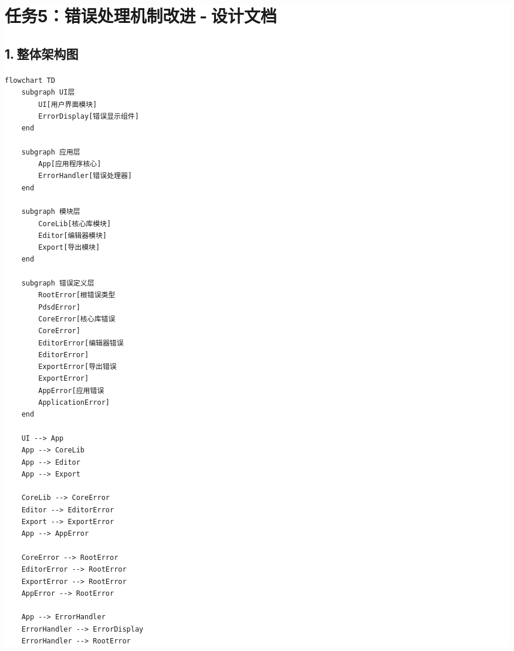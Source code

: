 # 任务5：错误处理机制改进 - 设计文档

## 1. 整体架构图

```mermaid
flowchart TD
    subgraph UI层
        UI[用户界面模块]
        ErrorDisplay[错误显示组件]
    end
    
    subgraph 应用层
        App[应用程序核心]
        ErrorHandler[错误处理器]
    end
    
    subgraph 模块层
        CoreLib[核心库模块]
        Editor[编辑器模块]
        Export[导出模块]
    end
    
    subgraph 错误定义层
        RootError[根错误类型
        PdsdError]
        CoreError[核心库错误
        CoreError]
        EditorError[编辑器错误
        EditorError]
        ExportError[导出错误
        ExportError]
        AppError[应用错误
        ApplicationError]
    end
    
    UI --> App
    App --> CoreLib
    App --> Editor
    App --> Export
    
    CoreLib --> CoreError
    Editor --> EditorError
    Export --> ExportError
    App --> AppError
    
    CoreError --> RootError
    EditorError --> RootError
    ExportError --> RootError
    AppError --> RootError
    
    App --> ErrorHandler
    ErrorHandler --> ErrorDisplay
    ErrorHandler --> RootError
```
